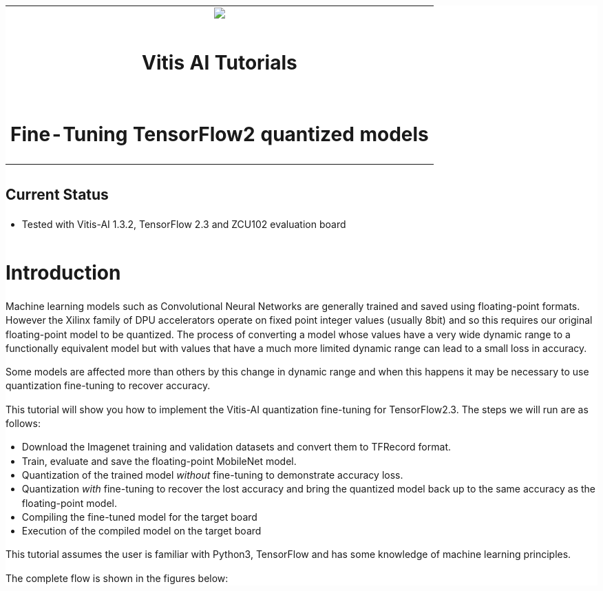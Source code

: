 
<table class="sphinxhide">
 <tr>
   <td align="center"><img src="https://raw.githubusercontent.com/Xilinx/Image-Collateral/main/xilinx-logo.png" width="30%"/><h1>Vitis AI Tutorials</h1>
  </td>
 </tr>
 <tr>
 <td align="center"><h1>Fine-Tuning TensorFlow2 quantized models</h1>
 </td>
 </tr>
</table>

## Current Status

+ Tested with Vitis-AI 1.3.2, TensorFlow 2.3 and ZCU102 evaluation board


# Introduction

Machine learning models such as Convolutional Neural Networks are generally trained and saved using floating-point formats. However the Xilinx family of DPU accelerators operate on fixed point integer values (usually 8bit) and so this requires our original floating-point model to be quantized. The process of converting a model whose values have a very wide dynamic range to a functionally equivalent model but with values that have a much more limited dynamic range can lead to a small loss in accuracy.

Some models are affected more than others by this change in dynamic range and when this happens it may be necessary to use quantization fine-tuning to recover accuracy.

This tutorial will show you how to implement the Vitis-AI quantization fine-tuning for TensorFlow2.3.  The steps we will run are as follows:

 + Download the Imagenet training and validation datasets and convert them to TFRecord format.
 + Train, evaluate and save the floating-point MobileNet model.
 + Quantization of the trained model *without* fine-tuning to demonstrate accuracy loss.
 + Quantization *with* fine-tuning to recover the lost accuracy and bring the quantized model back up to the same accuracy as the floating-point model.
 + Compiling the fine-tuned model for the target board
 + Execution of the compiled model on the target board

This tutorial assumes the user is familiar with Python3, TensorFlow and has some knowledge of machine learning principles.

The complete flow is shown in the figures below:

<p align="center">